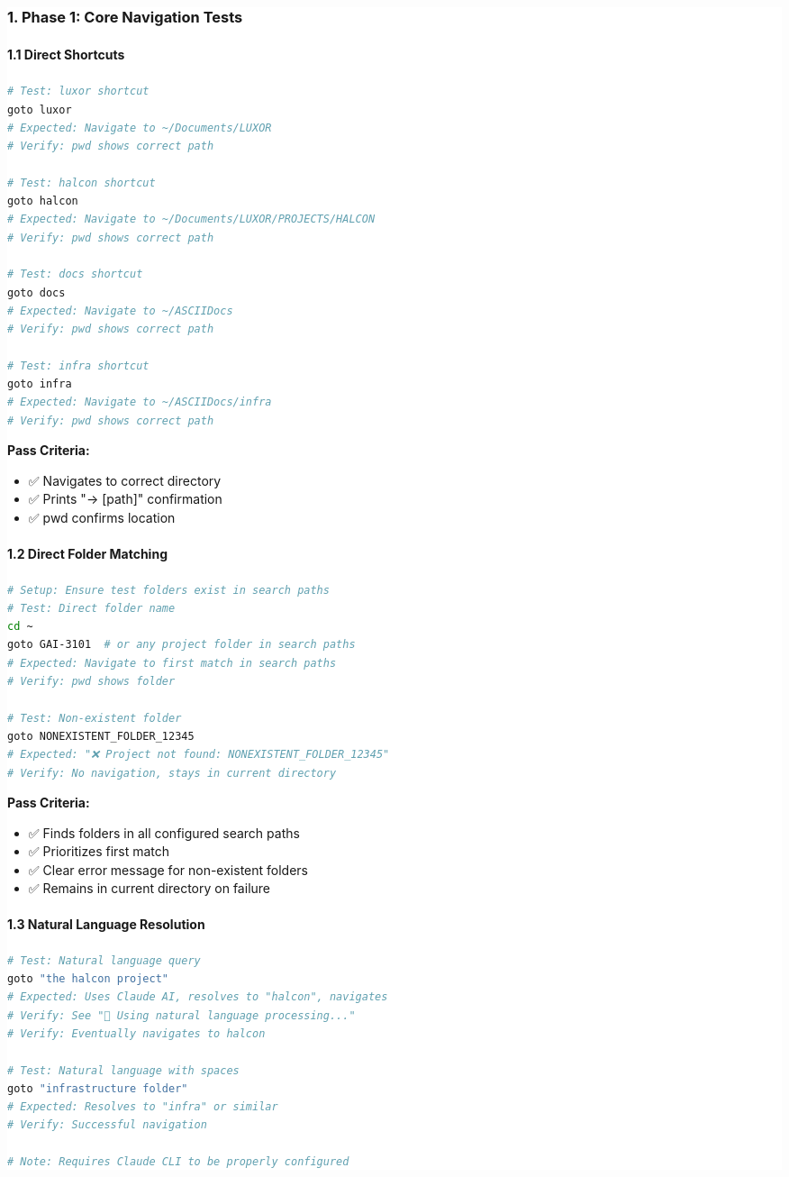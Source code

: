 ### 1. Phase 1: Core Navigation Tests

#### 1.1 Direct Shortcuts
```bash
# Test: luxor shortcut
goto luxor
# Expected: Navigate to ~/Documents/LUXOR
# Verify: pwd shows correct path

# Test: halcon shortcut
goto halcon
# Expected: Navigate to ~/Documents/LUXOR/PROJECTS/HALCON
# Verify: pwd shows correct path

# Test: docs shortcut
goto docs
# Expected: Navigate to ~/ASCIIDocs
# Verify: pwd shows correct path

# Test: infra shortcut
goto infra
# Expected: Navigate to ~/ASCIIDocs/infra
# Verify: pwd shows correct path
```

**Pass Criteria:**
- ✅ Navigates to correct directory
- ✅ Prints "→ [path]" confirmation
- ✅ pwd confirms location

#### 1.2 Direct Folder Matching
```bash
# Setup: Ensure test folders exist in search paths
# Test: Direct folder name
cd ~
goto GAI-3101  # or any project folder in search paths
# Expected: Navigate to first match in search paths
# Verify: pwd shows folder

# Test: Non-existent folder
goto NONEXISTENT_FOLDER_12345
# Expected: "❌ Project not found: NONEXISTENT_FOLDER_12345"
# Verify: No navigation, stays in current directory
```

**Pass Criteria:**
- ✅ Finds folders in all configured search paths
- ✅ Prioritizes first match
- ✅ Clear error message for non-existent folders
- ✅ Remains in current directory on failure

#### 1.3 Natural Language Resolution
```bash
# Test: Natural language query
goto "the halcon project"
# Expected: Uses Claude AI, resolves to "halcon", navigates
# Verify: See "🤖 Using natural language processing..."
# Verify: Eventually navigates to halcon

# Test: Natural language with spaces
goto "infrastructure folder"
# Expected: Resolves to "infra" or similar
# Verify: Successful navigation

# Note: Requires Claude CLI to be properly configured
```